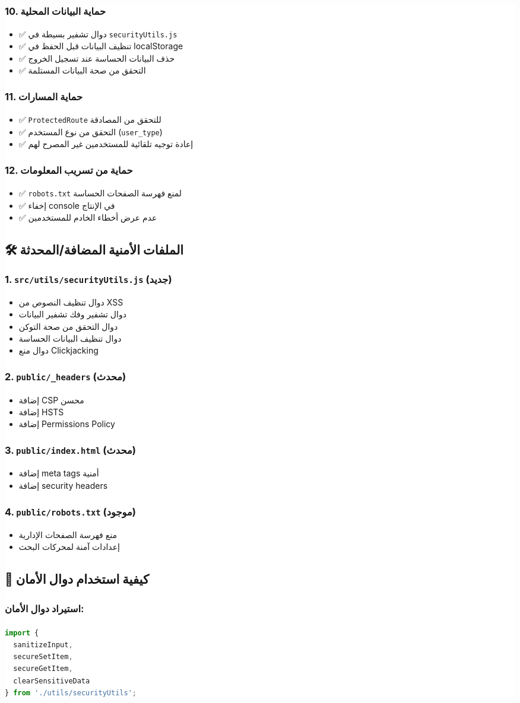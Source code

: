 ### 10. **حماية البيانات المحلية**
- ✅ دوال تشفير بسيطة في `securityUtils.js`
- ✅ تنظيف البيانات قبل الحفظ في localStorage
- ✅ حذف البيانات الحساسة عند تسجيل الخروج
- ✅ التحقق من صحة البيانات المستلمة

### 11. **حماية المسارات**
- ✅ `ProtectedRoute` للتحقق من المصادقة
- ✅ التحقق من نوع المستخدم (`user_type`)
- ✅ إعادة توجيه تلقائية للمستخدمين غير المصرح لهم

### 12. **حماية من تسريب المعلومات**
- ✅ `robots.txt` لمنع فهرسة الصفحات الحساسة
- ✅ إخفاء console في الإنتاج
- ✅ عدم عرض أخطاء الخادم للمستخدمين

## 🛠️ الملفات الأمنية المضافة/المحدثة

### 1. **`src/utils/securityUtils.js`** (جديد)
- دوال تنظيف النصوص من XSS
- دوال تشفير وفك تشفير البيانات
- دوال التحقق من صحة التوكن
- دوال تنظيف البيانات الحساسة
- دوال منع Clickjacking

### 2. **`public/_headers`** (محدث)
- إضافة CSP محسن
- إضافة HSTS
- إضافة Permissions Policy

### 3. **`public/index.html`** (محدث)
- إضافة meta tags أمنية
- إضافة security headers

### 4. **`public/robots.txt`** (موجود)
- منع فهرسة الصفحات الإدارية
- إعدادات آمنة لمحركات البحث

## 🔧 كيفية استخدام دوال الأمان

### استيراد دوال الأمان:
```javascript
import { 
  sanitizeInput, 
  secureSetItem, 
  secureGetItem,
  clearSensitiveData 
} from './utils/securityUtils';
```
